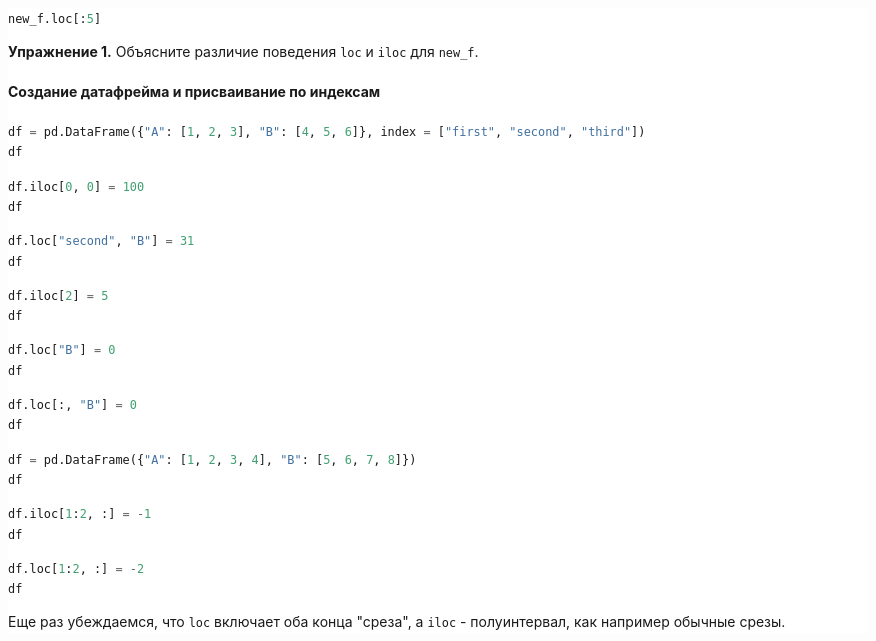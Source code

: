 ```python
new_f.loc[:5]
```

**Упражнение 1.** Объясните различие поведения `loc` и `iloc` для `new_f`.

#### Создание датафрейма и присваивание по индексам


```python
df = pd.DataFrame({"A": [1, 2, 3], "B": [4, 5, 6]}, index = ["first", "second", "third"])
df
```


```python
df.iloc[0, 0] = 100
df
```


```python
df.loc["second", "B"] = 31
df
```


```python
df.iloc[2] = 5
df
```


```python
df.loc["B"] = 0
df
```


```python
df.loc[:, "B"] = 0
df
```


```python
df = pd.DataFrame({"A": [1, 2, 3, 4], "B": [5, 6, 7, 8]})
df
```


```python
df.iloc[1:2, :] = -1
df
```


```python
df.loc[1:2, :] = -2
df
```

Еще раз убеждаемся, что `loc` включает оба конца "среза", а `iloc` - полуинтервал, как например обычные срезы.

